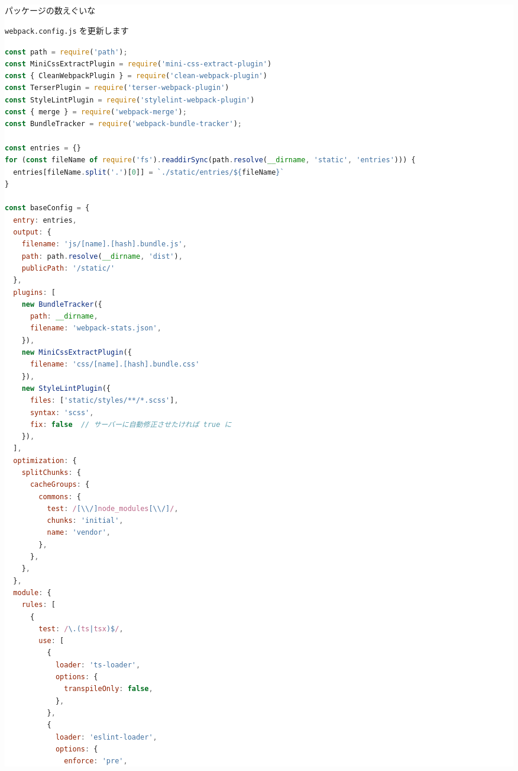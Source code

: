 パッケージの数えぐいな

`webpack.config.js` を更新します

``` js:webpack.config.js
const path = require('path');
const MiniCssExtractPlugin = require('mini-css-extract-plugin')
const { CleanWebpackPlugin } = require('clean-webpack-plugin')
const TerserPlugin = require('terser-webpack-plugin')
const StyleLintPlugin = require('stylelint-webpack-plugin')
const { merge } = require('webpack-merge');
const BundleTracker = require('webpack-bundle-tracker');

const entries = {}
for (const fileName of require('fs').readdirSync(path.resolve(__dirname, 'static', 'entries'))) {
  entries[fileName.split('.')[0]] = `./static/entries/${fileName}`
}

const baseConfig = {
  entry: entries,
  output: {
    filename: 'js/[name].[hash].bundle.js',
    path: path.resolve(__dirname, 'dist'),
    publicPath: '/static/'
  },
  plugins: [
    new BundleTracker({
      path: __dirname,
      filename: 'webpack-stats.json',
    }),
    new MiniCssExtractPlugin({
      filename: 'css/[name].[hash].bundle.css'
    }),
    new StyleLintPlugin({
      files: ['static/styles/**/*.scss'],
      syntax: 'scss',
      fix: false  // サーバーに自動修正させたければ true に
    }),
  ],
  optimization: {
    splitChunks: {
      cacheGroups: {
        commons: {
          test: /[\\/]node_modules[\\/]/,
          chunks: 'initial',
          name: 'vendor',
        },
      },
    },
  },
  module: {
    rules: [
      {
        test: /\.(ts|tsx)$/,
        use: [
          {
            loader: 'ts-loader',
            options: {
              transpileOnly: false,
            },
          },
          {
            loader: 'eslint-loader',
            options: {
              enforce: 'pre',
```